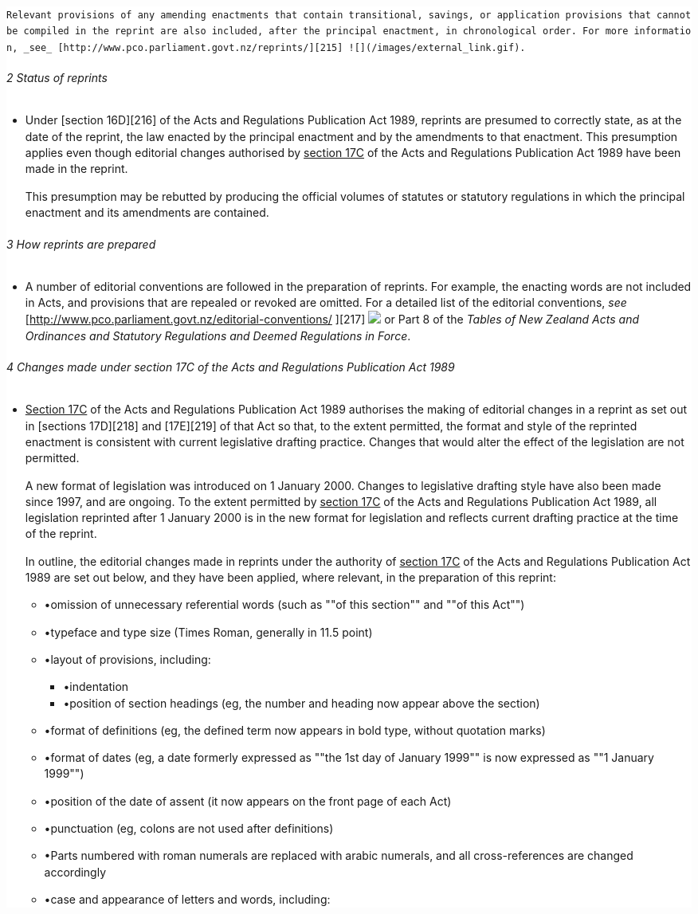     Relevant provisions of any amending enactments that contain transitional, savings, or application provisions that cannot be compiled in the reprint are also included, after the principal enactment, in chronological order. For more information, _see_ [http://www.pco.parliament.govt.nz/reprints/][215] ![](/images/external_link.gif).

###### 2 Status of reprints
    
*   Under [section 16D][216] of the Acts and Regulations Publication Act 1989, reprints are presumed to correctly state, as at the date of the reprint, the law enacted by the principal enactment and by the amendments to that enactment. This presumption applies even though editorial changes authorised by [section 17C][0] of the Acts and Regulations Publication Act 1989 have been made in the reprint.
    
    This presumption may be rebutted by producing the official volumes of statutes or statutory regulations in which the principal enactment and its amendments are contained.

###### 3 How reprints are prepared
    
*   A number of editorial conventions are followed in the preparation of reprints. For example, the enacting words are not included in Acts, and provisions that are repealed or revoked are omitted. For a detailed list of the editorial conventions, _see_ [http://www.pco.parliament.govt.nz/editorial-conventions/ ][217] ![](/images/external_link.gif) or Part 8 of the _Tables of New Zealand Acts and Ordinances and Statutory Regulations and Deemed Regulations in Force_.

###### 4 Changes made under section 17C of the Acts and Regulations Publication Act 1989
    
*   [Section 17C][0] of the Acts and Regulations Publication Act 1989 authorises the making of editorial changes in a reprint as set out in [sections 17D][218] and [17E][219] of that Act so that, to the extent permitted, the format and style of the reprinted enactment is consistent with current legislative drafting practice. Changes that would alter the effect of the legislation are not permitted.
    
    A new format of legislation was introduced on 1 January 2000\. Changes to legislative drafting style have also been made since 1997, and are ongoing. To the extent permitted by [section 17C][0] of the Acts and Regulations Publication Act 1989, all legislation reprinted after 1 January 2000 is in the new format for legislation and reflects current drafting practice at the time of the reprint.
    
    In outline, the editorial changes made in reprints under the authority of [section 17C][0] of the Acts and Regulations Publication Act 1989 are set out below, and they have been applied, where relevant, in the preparation of this reprint:
        
    *   •omission of unnecessary referential words (such as ""of this section"" and ""of this Act"")
    *   •typeface and type size (Times Roman, generally in 11.5 point)
    *   •layout of provisions, including:
            
        *   •indentation
        *   •position of section headings (eg, the number and heading now appear above the section)
        
    *   •format of definitions (eg, the defined term now appears in bold type, without quotation marks)
    *   •format of dates (eg, a date formerly expressed as ""the 1st day of January 1999"" is now expressed as ""1 January 1999"")
    *   •position of the date of assent (it now appears on the front page of each Act)
    *   •punctuation (eg, colons are not used after definitions)
    *   •Parts numbered with roman numerals are replaced with arabic numerals, and all cross-references are changed accordingly
    *   •case and appearance of letters and words, including:
            

[0]: http://www.legislation.govt.nz/act/public/2007/0101/latest/link.aspx?id=DLM195466
[1]: http://www.legislation.govt.nz/act/public/2007/0101/latest/whole.html#DLM1001893
[2]: http://www.legislation.govt.nz/act/public/2007/0101/latest/whole.html#DLM1001894
[3]: http://www.legislation.govt.nz/act/public/2007/0101/latest/whole.html#DLM1001895
[4]: http://www.legislation.govt.nz/act/public/2007/0101/latest/whole.html#DLM1001896
[5]: http://www.legislation.govt.nz/act/public/2007/0101/latest/whole.html#DLM1001897
[6]: http://www.legislation.govt.nz/act/public/2007/0101/latest/whole.html#DLM1001898
[7]: http://www.legislation.govt.nz/act/public/2007/0101/latest/whole.html#DLM1001899
[8]: http://www.legislation.govt.nz/act/public/2007/0101/latest/whole.html#DLM1001930
[9]: http://www.legislation.govt.nz/act/public/2007/0101/latest/whole.html#DLM1001931
[10]: http://www.legislation.govt.nz/act/public/2007/0101/latest/whole.html#DLM1001932
[11]: http://www.legislation.govt.nz/act/public/2007/0101/latest/whole.html#DLM1001933
[12]: http://www.legislation.govt.nz/act/public/2007/0101/latest/whole.html#DLM1001934
[13]: http://www.legislation.govt.nz/act/public/2007/0101/latest/whole.html#DLM1001935
[14]: http://www.legislation.govt.nz/act/public/2007/0101/latest/whole.html#DLM1001936
[15]: http://www.legislation.govt.nz/act/public/2007/0101/latest/whole.html#DLM1001937
[16]: http://www.legislation.govt.nz/act/public/2007/0101/latest/whole.html#DLM1001938
[17]: http://www.legislation.govt.nz/act/public/2007/0101/latest/whole.html#DLM1001939
[18]: http://www.legislation.govt.nz/act/public/2007/0101/latest/whole.html#DLM1001940
[19]: http://www.legislation.govt.nz/act/public/2007/0101/latest/whole.html#DLM1001941
[20]: http://www.legislation.govt.nz/act/public/2007/0101/latest/whole.html#DLM1001942
[21]: http://www.legislation.govt.nz/act/public/2007/0101/latest/whole.html#DLM1001943
[22]: http://www.legislation.govt.nz/act/public/2007/0101/latest/whole.html#DLM1001944
[23]: http://www.legislation.govt.nz/act/public/2007/0101/latest/whole.html#DLM1001945
[24]: http://www.legislation.govt.nz/act/public/2007/0101/latest/whole.html#DLM1001946
[25]: http://www.legislation.govt.nz/act/public/2007/0101/latest/whole.html#DLM1001947
[26]: http://www.legislation.govt.nz/act/public/2007/0101/latest/whole.html#DLM1001948
[27]: http://www.legislation.govt.nz/act/public/2007/0101/latest/whole.html#DLM1001949
[28]: http://www.legislation.govt.nz/act/public/2007/0101/latest/whole.html#DLM1001950
[29]: http://www.legislation.govt.nz/act/public/2007/0101/latest/whole.html#DLM1001951
[30]: http://www.legislation.govt.nz/act/public/2007/0101/latest/whole.html#DLM1001952
[31]: http://www.legislation.govt.nz/act/public/2007/0101/latest/whole.html#DLM1001953
[32]: http://www.legislation.govt.nz/act/public/2007/0101/latest/whole.html#DLM1001954
[33]: http://www.legislation.govt.nz/act/public/2007/0101/latest/whole.html#DLM1001955
[34]: http://www.legislation.govt.nz/act/public/2007/0101/latest/whole.html#DLM1001956
[35]: http://www.legislation.govt.nz/act/public/2007/0101/latest/whole.html#DLM1001957
[36]: http://www.legislation.govt.nz/act/public/2007/0101/latest/whole.html#DLM1001959
[37]: http://www.legislation.govt.nz/act/public/2007/0101/latest/whole.html#DLM1001960
[38]: http://www.legislation.govt.nz/act/public/2007/0101/latest/whole.html#DLM1001961
[39]: http://www.legislation.govt.nz/act/public/2007/0101/latest/whole.html#DLM1001962
[40]: http://www.legislation.govt.nz/act/public/2007/0101/latest/whole.html#DLM1001963
[41]: http://www.legislation.govt.nz/act/public/2007/0101/latest/whole.html#DLM1001964
[42]: http://www.legislation.govt.nz/act/public/2007/0101/latest/whole.html#DLM1001965
[43]: http://www.legislation.govt.nz/act/public/2007/0101/latest/whole.html#DLM1001966
[44]: http://www.legislation.govt.nz/act/public/2007/0101/latest/whole.html#DLM1001967
[45]: http://www.legislation.govt.nz/act/public/2007/0101/latest/whole.html#DLM1001968
[46]: http://www.legislation.govt.nz/act/public/2007/0101/latest/whole.html#DLM1001969
[47]: http://www.legislation.govt.nz/act/public/2007/0101/latest/whole.html#DLM1001970
[48]: http://www.legislation.govt.nz/act/public/2007/0101/latest/whole.html#DLM1001972
[49]: http://www.legislation.govt.nz/act/public/2007/0101/latest/whole.html#DLM1001973
[50]: http://www.legislation.govt.nz/act/public/2007/0101/latest/whole.html#DLM1001974
[51]: http://www.legislation.govt.nz/act/public/2007/0101/latest/whole.html#DLM1001975
[52]: http://www.legislation.govt.nz/act/public/2007/0101/latest/whole.html#DLM1001976
[53]: http://www.legislation.govt.nz/act/public/2007/0101/latest/whole.html#DLM1001977
[54]: http://www.legislation.govt.nz/act/public/2007/0101/latest/whole.html#DLM1001978
[55]: http://www.legislation.govt.nz/act/public/2007/0101/latest/whole.html#DLM1001979
[56]: http://www.legislation.govt.nz/act/public/2007/0101/latest/whole.html#DLM1001980
[57]: http://www.legislation.govt.nz/act/public/2007/0101/latest/whole.html#DLM1001981
[58]: http://www.legislation.govt.nz/act/public/2007/0101/latest/whole.html#DLM1001983
[59]: http://www.legislation.govt.nz/act/public/2007/0101/latest/whole.html#DLM1001984
[60]: http://www.legislation.govt.nz/act/public/2007/0101/latest/whole.html#DLM1001985
[61]: http://www.legislation.govt.nz/act/public/2007/0101/latest/whole.html#DLM1001986
[62]: http://www.legislation.govt.nz/act/public/2007/0101/latest/whole.html#DLM1001988
[63]: http://www.legislation.govt.nz/act/public/2007/0101/latest/whole.html#DLM1001989
[64]: http://www.legislation.govt.nz/act/public/2007/0101/latest/whole.html#DLM1001990
[65]: http://www.legislation.govt.nz/act/public/2007/0101/latest/whole.html#DLM1001991
[66]: http://www.legislation.govt.nz/act/public/2007/0101/latest/whole.html#DLM1001992
[67]: http://www.legislation.govt.nz/act/public/2007/0101/latest/whole.html#DLM1001993
[68]: http://www.legislation.govt.nz/act/public/2007/0101/latest/whole.html#DLM1001994
[69]: http://www.legislation.govt.nz/act/public/2007/0101/latest/whole.html#DLM1001995
[70]: http://www.legislation.govt.nz/act/public/2007/0101/latest/whole.html#DLM1001996
[71]: http://www.legislation.govt.nz/act/public/2007/0101/latest/whole.html#DLM1001998
[72]: http://www.legislation.govt.nz/act/public/2007/0101/latest/whole.html#DLM1001999
[73]: http://www.legislation.govt.nz/act/public/2007/0101/latest/whole.html#DLM1002000
[74]: http://www.legislation.govt.nz/act/public/2007/0101/latest/whole.html#DLM1002001
[75]: http://www.legislation.govt.nz/act/public/2007/0101/latest/whole.html#DLM1002002
[76]: http://www.legislation.govt.nz/act/public/2007/0101/latest/whole.html#DLM1002003
[77]: http://www.legislation.govt.nz/act/public/2007/0101/latest/whole.html#DLM1002004
[78]: http://www.legislation.govt.nz/act/public/2007/0101/latest/whole.html#DLM1002005
[79]: http://www.legislation.govt.nz/act/public/2007/0101/latest/whole.html#DLM1002006
[80]: http://www.legislation.govt.nz/act/public/2007/0101/latest/whole.html#DLM1002007
[81]: http://www.legislation.govt.nz/act/public/2007/0101/latest/whole.html#DLM1002008
[82]: http://www.legislation.govt.nz/act/public/2007/0101/latest/whole.html#DLM1002009
[83]: http://www.legislation.govt.nz/act/public/2007/0101/latest/whole.html#DLM1002010
[84]: http://www.legislation.govt.nz/act/public/2007/0101/latest/whole.html#DLM1002011
[85]: http://www.legislation.govt.nz/act/public/2007/0101/latest/whole.html#DLM1002012